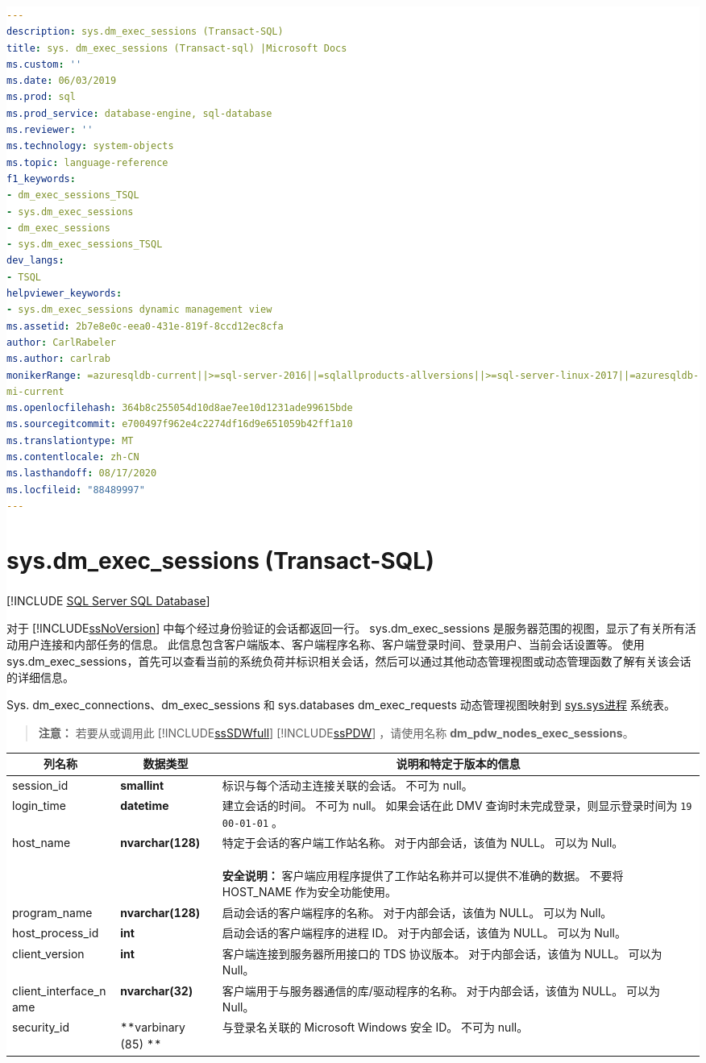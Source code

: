 ```yaml
---
description: sys.dm_exec_sessions (Transact-SQL)
title: sys. dm_exec_sessions (Transact-sql) |Microsoft Docs
ms.custom: ''
ms.date: 06/03/2019
ms.prod: sql
ms.prod_service: database-engine, sql-database
ms.reviewer: ''
ms.technology: system-objects
ms.topic: language-reference
f1_keywords:
- dm_exec_sessions_TSQL
- sys.dm_exec_sessions
- dm_exec_sessions
- sys.dm_exec_sessions_TSQL
dev_langs:
- TSQL
helpviewer_keywords:
- sys.dm_exec_sessions dynamic management view
ms.assetid: 2b7e8e0c-eea0-431e-819f-8ccd12ec8cfa
author: CarlRabeler
ms.author: carlrab
monikerRange: =azuresqldb-current||>=sql-server-2016||=sqlallproducts-allversions||>=sql-server-linux-2017||=azuresqldb-mi-current
ms.openlocfilehash: 364b8c255054d10d8ae7ee10d1231ade99615bde
ms.sourcegitcommit: e700497f962e4c2274df16d9e651059b42ff1a10
ms.translationtype: MT
ms.contentlocale: zh-CN
ms.lasthandoff: 08/17/2020
ms.locfileid: "88489997"
---
```

# <a name="sysdm_exec_sessions-transact-sql"></a>sys.dm_exec_sessions (Transact-SQL)
[!INCLUDE [SQL Server SQL Database](../../includes/applies-to-version/sql-asdb.md)]

  对于 [!INCLUDE[ssNoVersion](../../includes/ssnoversion-md.md)] 中每个经过身份验证的会话都返回一行。 sys.dm_exec_sessions 是服务器范围的视图，显示了有关所有活动用户连接和内部任务的信息。 此信息包含客户端版本、客户端程序名称、客户端登录时间、登录用户、当前会话设置等。 使用 sys.dm_exec_sessions，首先可以查看当前的系统负荷并标识相关会话，然后可以通过其他动态管理视图或动态管理函数了解有关该会话的详细信息。  
  
 Sys. dm_exec_connections、dm_exec_sessions 和 sys.databases dm_exec_requests 动态管理视图映射到 [sys.sys进程](../../relational-databases/system-compatibility-views/sys-sysprocesses-transact-sql.md) 系统表。  
  
> **注意：** 若要从或调用此 [!INCLUDE[ssSDWfull](../../includes/sssdwfull-md.md)] [!INCLUDE[ssPDW](../../includes/sspdw-md.md)] ，请使用名称 **dm_pdw_nodes_exec_sessions**。  
  
|列名称|数据类型|说明和特定于版本的信息|  
|-----------------|---------------|-----------------|  
|session_id|**smallint**|标识与每个活动主连接关联的会话。 不可为 null。|  
|login_time|**datetime**|建立会话的时间。 不可为 null。 如果会话在此 DMV 查询时未完成登录，则显示登录时间为 `1900-01-01` 。|  
|host_name|**nvarchar(128)**|特定于会话的客户端工作站名称。 对于内部会话，该值为 NULL。 可以为 Null。<br /><br /> **安全说明：** 客户端应用程序提供了工作站名称并可以提供不准确的数据。 不要将 HOST_NAME 作为安全功能使用。|  
|program_name|**nvarchar(128)**|启动会话的客户端程序的名称。 对于内部会话，该值为 NULL。 可以为 Null。|  
|host_process_id|**int**|启动会话的客户端程序的进程 ID。 对于内部会话，该值为 NULL。 可以为 Null。|  
|client_version|**int**|客户端连接到服务器所用接口的 TDS 协议版本。 对于内部会话，该值为 NULL。 可以为 Null。|  
|client_interface_name|**nvarchar(32)**|客户端用于与服务器通信的库/驱动程序的名称。 对于内部会话，该值为 NULL。 可以为 Null。|  
|security_id|**varbinary (85) **|与登录名关联的 Microsoft Windows 安全 ID。 不可为 null。|  